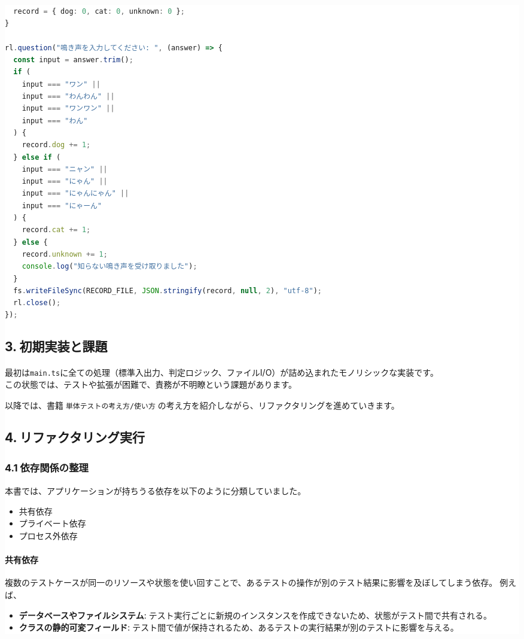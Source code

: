```typescript:main.ts
  record = { dog: 0, cat: 0, unknown: 0 };
}

rl.question("鳴き声を入力してください: ", (answer) => {
  const input = answer.trim();
  if (
    input === "ワン" ||
    input === "わんわん" ||
    input === "ワンワン" ||
    input === "わん"
  ) {
    record.dog += 1;
  } else if (
    input === "ニャン" ||
    input === "にゃん" ||
    input === "にゃんにゃん" ||
    input === "にゃーん"
  ) {
    record.cat += 1;
  } else {
    record.unknown += 1;
    console.log("知らない鳴き声を受け取りました");
  }
  fs.writeFileSync(RECORD_FILE, JSON.stringify(record, null, 2), "utf-8");
  rl.close();
});
```

## 3. 初期実装と課題

最初は`main.ts`に全ての処理（標準入出力、判定ロジック、ファイルI/O）が詰め込まれたモノリシックな実装です。  
この状態では、テストや拡張が困難で、責務が不明瞭という課題があります。

以降では、書籍 `単体テストの考え方/使い方` の考え方を紹介しながら、リファクタリングを進めていきます。

## 4. リファクタリング実行

### 4.1 依存関係の整理

本書では、アプリケーションが持ちうる依存を以下のように分類していました。

- 共有依存
- プライベート依存
- プロセス外依存

#### 共有依存

複数のテストケースが同一のリソースや状態を使い回すことで、あるテストの操作が別のテスト結果に影響を及ぼしてしまう依存。
例えば、  

- **データベースやファイルシステム**: テスト実行ごとに新規のインスタンスを作成できないため、状態がテスト間で共有される。
- **クラスの静的可変フィールド**: テスト間で値が保持されるため、あるテストの実行結果が別のテストに影響を与える。
